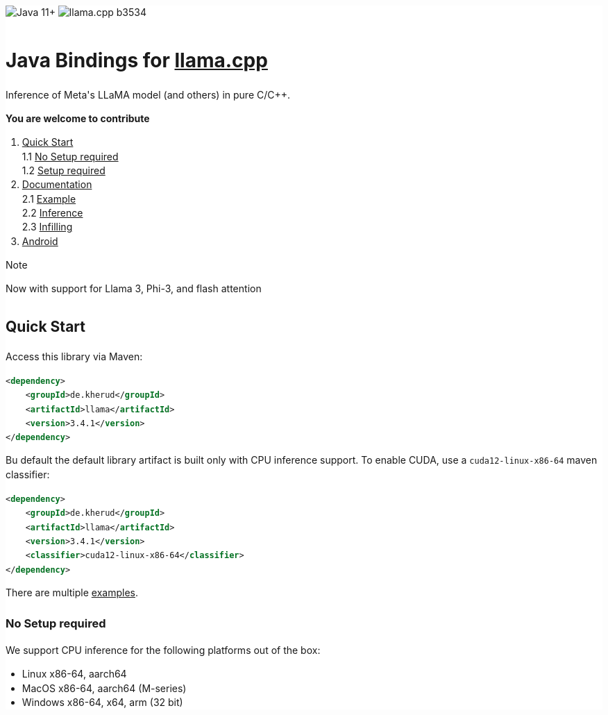 ![Java 11+](https://img.shields.io/badge/Java-11%2B-informational)
![llama.cpp b3534](https://img.shields.io/badge/llama.cpp-%23b3534-informational)

# Java Bindings for [llama.cpp](https://github.com/ggerganov/llama.cpp)

Inference of Meta's LLaMA model (and others) in pure C/C++.

**You are welcome to contribute**

1. [Quick Start](#quick-start)  
    1.1 [No Setup required](#no-setup-required)   
    1.2 [Setup required](#setup-required)
2. [Documentation](#documentation)  
    2.1 [Example](#example)  
    2.2 [Inference](#inference)  
    2.3 [Infilling](#infilling)  
3. [Android](#importing-in-android)

> [!NOTE]
> Now with support for Llama 3, Phi-3, and flash attention

## Quick Start

Access this library via Maven:

```xml
<dependency>
    <groupId>de.kherud</groupId>
    <artifactId>llama</artifactId>
    <version>3.4.1</version>
</dependency>
```

Bu default the default library artifact is built only with CPU inference support. To enable CUDA, use a `cuda12-linux-x86-64` maven classifier:

```xml
<dependency>
    <groupId>de.kherud</groupId>
    <artifactId>llama</artifactId>
    <version>3.4.1</version>
    <classifier>cuda12-linux-x86-64</classifier>
</dependency>
```

There are multiple [examples](src/test/java/examples).

### No Setup required

We support CPU inference for the following platforms out of the box:

- Linux x86-64, aarch64
- MacOS x86-64, aarch64 (M-series)
- Windows x86-64, x64, arm (32 bit)
